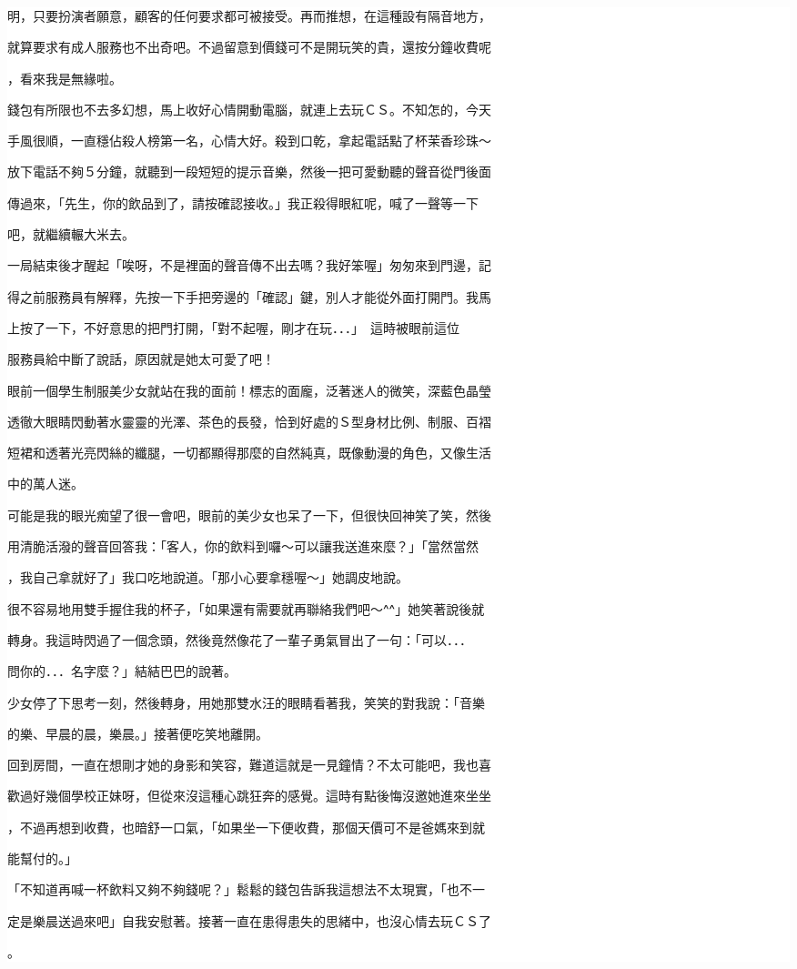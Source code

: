 明，只要扮演者願意，顧客的任何要求都可被接受。再而推想，在這種設有隔音地方，

就算要求有成人服務也不出奇吧。不過留意到價錢可不是開玩笑的貴，還按分鐘收費呢

，看來我是無緣啦。

錢包有所限也不去多幻想，馬上收好心情開動電腦，就連上去玩ＣＳ。不知怎的，今天

手風很順，一直穩佔殺人榜第一名，心情大好。殺到口乾，拿起電話點了杯茉香珍珠～

放下電話不夠５分鐘，就聽到一段短短的提示音樂，然後一把可愛動聽的聲音從門後面

傳過來，「先生，你的飲品到了，請按確認接收。」我正殺得眼紅呢，喊了一聲等一下

吧，就繼續輾大米去。



一局結束後才醒起「唉呀，不是裡面的聲音傳不出去嗎？我好笨喔」匆匆來到門邊，記

得之前服務員有解釋，先按一下手把旁邊的「確認」鍵，別人才能從外面打開門。我馬

上按了一下，不好意思的把門打開，「對不起喔，剛才在玩．．．」　這時被眼前這位

服務員給中斷了說話，原因就是她太可愛了吧！

眼前一個學生制服美少女就站在我的面前！標志的面龐，泛著迷人的微笑，深藍色晶瑩

透徹大眼睛閃動著水靈靈的光澤、茶色的長發，恰到好處的Ｓ型身材比例、制服、百褶

短裙和透著光亮閃絲的纖腿，一切都顯得那麼的自然純真，既像動漫的角色，又像生活

中的萬人迷。



可能是我的眼光痴望了很一會吧，眼前的美少女也呆了一下，但很快回神笑了笑，然後

用清脆活潑的聲音回答我：「客人，你的飲料到囉～可以讓我送進來麼？」「當然當然

，我自己拿就好了」我口吃地說道。「那小心要拿穩喔～」她調皮地說。

很不容易地用雙手握住我的杯子，「如果還有需要就再聯絡我們吧～^^」她笑著說後就

轉身。我這時閃過了一個念頭，然後竟然像花了一輩子勇氣冒出了一句：「可以．．．

問你的．．．名字麼？」結結巴巴的說著。

少女停了下思考一刻，然後轉身，用她那雙水汪的眼睛看著我，笑笑的對我說：「音樂

的樂、早晨的晨，樂晨。」接著便吃笑地離開。

回到房間，一直在想剛才她的身影和笑容，難道這就是一見鐘情？不太可能吧，我也喜

歡過好幾個學校正妹呀，但從來沒這種心跳狂奔的感覺。這時有點後悔沒邀她進來坐坐

，不過再想到收費，也暗舒一口氣，「如果坐一下便收費，那個天價可不是爸媽來到就

能幫付的。」

「不知道再喊一杯飲料又夠不夠錢呢？」鬆鬆的錢包告訴我這想法不太現實，「也不一

定是樂晨送過來吧」自我安慰著。接著一直在患得患失的思緒中，也沒心情去玩ＣＳ了

。

